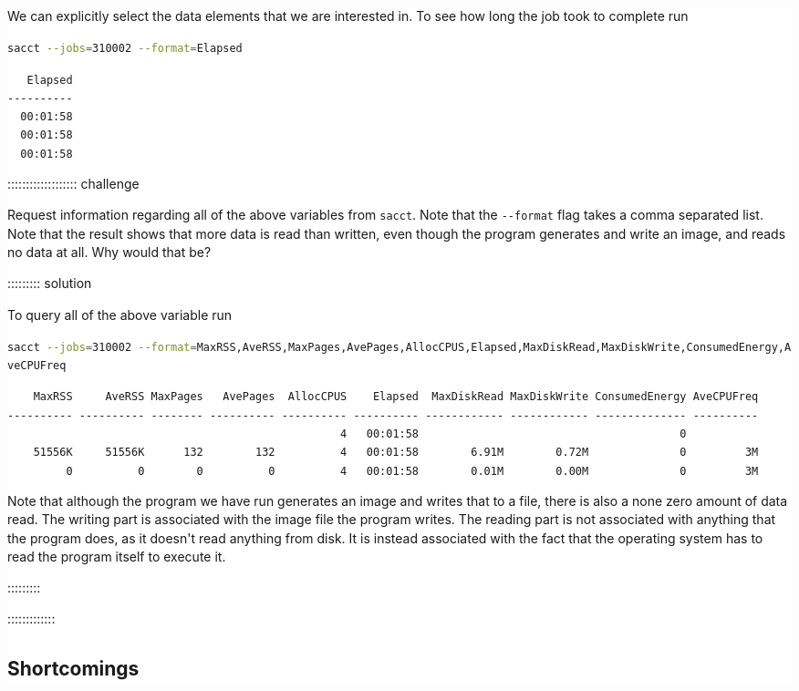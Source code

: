We can explicitly select the data elements that we are interested in. To
see how long the job took to complete run

```bash
sacct --jobs=310002 --format=Elapsed
```

```output
   Elapsed
----------
  00:01:58
  00:01:58
  00:01:58
```

::::::::::::::::::: challenge

Request information regarding all of the above variables from `sacct`.
Note that the `--format` flag takes a comma separated list. Note that
the result shows that more data is read than written, even though
the program generates and write an image, and reads no data at all.
Why would that be?

::::::::: solution

To query all of the above variable run

```bash
sacct --jobs=310002 --format=MaxRSS,AveRSS,MaxPages,AvePages,AllocCPUS,Elapsed,MaxDiskRead,MaxDiskWrite,ConsumedEnergy,AveCPUFreq
```

```output
    MaxRSS     AveRSS MaxPages   AvePages  AllocCPUS    Elapsed  MaxDiskRead MaxDiskWrite ConsumedEnergy AveCPUFreq
---------- ---------- -------- ---------- ---------- ---------- ------------ ------------ -------------- ----------
                                                   4   00:01:58                                        0
    51556K     51556K      132        132          4   00:01:58        6.91M        0.72M              0         3M
         0          0        0          0          4   00:01:58        0.01M        0.00M              0         3M
```

Note that although the program we have run generates an image and writes that
to a file, there is also a none zero amount of data read. The writing part
is associated with the image file the program writes. The reading part is
not associated with anything that the program does, as it doesn't read
anything from disk. It is instead associated with the fact that the operating
system has to read the program itself to execute it.

:::::::::

:::::::::::::

## Shortcomings
